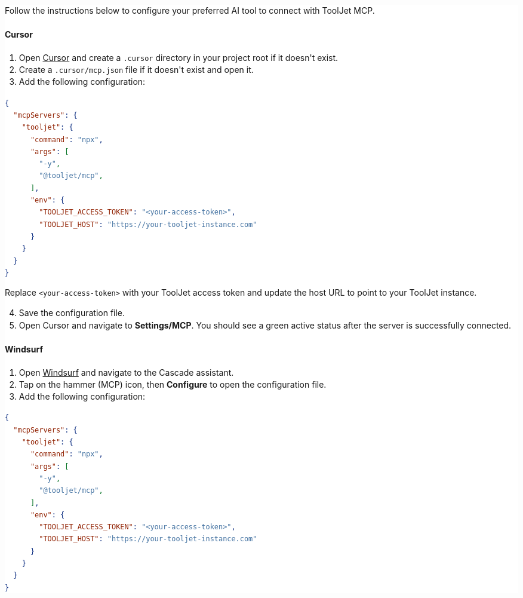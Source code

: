 Follow the instructions below to configure your preferred AI tool to connect with ToolJet MCP.

#### Cursor

1. Open [Cursor](https://www.cursor.com/) and create a `.cursor` directory in your project root if it doesn't exist.
2. Create a `.cursor/mcp.json` file if it doesn't exist and open it.
3. Add the following configuration:

```json
{
  "mcpServers": {
    "tooljet": {
      "command": "npx",
      "args": [
        "-y",
        "@tooljet/mcp",
      ],
      "env": {
        "TOOLJET_ACCESS_TOKEN": "<your-access-token>",
        "TOOLJET_HOST": "https://your-tooljet-instance.com"
      }
    }
  }
}
```

Replace `<your-access-token>` with your ToolJet access token and update the host URL to point to your ToolJet instance.

4. Save the configuration file.
5. Open Cursor and navigate to **Settings/MCP**. You should see a green active status after the server is successfully connected.

#### Windsurf

1. Open [Windsurf](https://docs.codeium.com/windsurf) and navigate to the Cascade assistant.
2. Tap on the hammer (MCP) icon, then **Configure** to open the configuration file.
3. Add the following configuration:

```json
{
  "mcpServers": {
    "tooljet": {
      "command": "npx",
      "args": [
        "-y",
        "@tooljet/mcp",
      ],
      "env": {
        "TOOLJET_ACCESS_TOKEN": "<your-access-token>",
        "TOOLJET_HOST": "https://your-tooljet-instance.com"
      }
    }
  }
}
```
